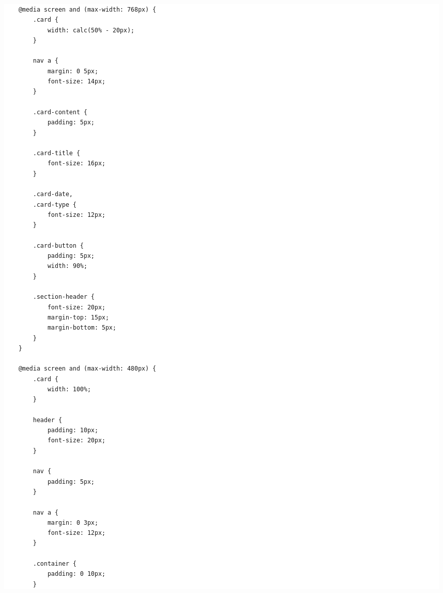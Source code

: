         @media screen and (max-width: 768px) {
            .card {
                width: calc(50% - 20px);
            }

            nav a {
                margin: 0 5px;
                font-size: 14px;
            }

            .card-content {
                padding: 5px;
            }

            .card-title {
                font-size: 16px;
            }

            .card-date,
            .card-type {
                font-size: 12px;
            }

            .card-button {
                padding: 5px;
                width: 90%;
            }

            .section-header {
                font-size: 20px;
                margin-top: 15px;
                margin-bottom: 5px;
            }
        }

        @media screen and (max-width: 480px) {
            .card {
                width: 100%;
            }

            header {
                padding: 10px;
                font-size: 20px;
            }

            nav {
                padding: 5px;
            }

            nav a {
                margin: 0 3px;
                font-size: 12px;
            }

            .container {
                padding: 0 10px;
            }
